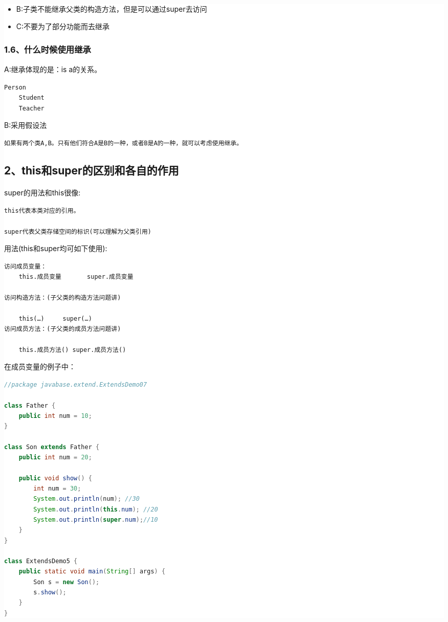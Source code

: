 - B:子类不能继承父类的构造方法，但是可以通过super去访问

- C:不要为了部分功能而去继承

### 1.6、什么时候使用继承

A:继承体现的是：is a的关系。

	Person
		Student
		Teacher

B:采用假设法

	如果有两个类A,B。只有他们符合A是B的一种，或者B是A的一种，就可以考虑使用继承。

## 2、this和super的区别和各自的作用

super的用法和this很像:

	this代表本类对应的引用。

	super代表父类存储空间的标识(可以理解为父类引用)

用法(this和super均可如下使用):

	访问成员变量：
		this.成员变量		super.成员变量

	访问构造方法：(子父类的构造方法问题讲)

		this(…)		super(…)
	访问成员方法：(子父类的成员方法问题讲)

		this.成员方法()	super.成员方法()

在成员变量的例子中：

```java
//package javabase.extend.ExtendsDemo07

class Father {
	public int num = 10;
}

class Son extends Father {
	public int num = 20;

	public void show() {
		int num = 30;
		System.out.println(num); //30
		System.out.println(this.num); //20
		System.out.println(super.num);//10
	}
}

class ExtendsDemo5 {
	public static void main(String[] args) {
		Son s = new Son();
		s.show();
	}
}
```
